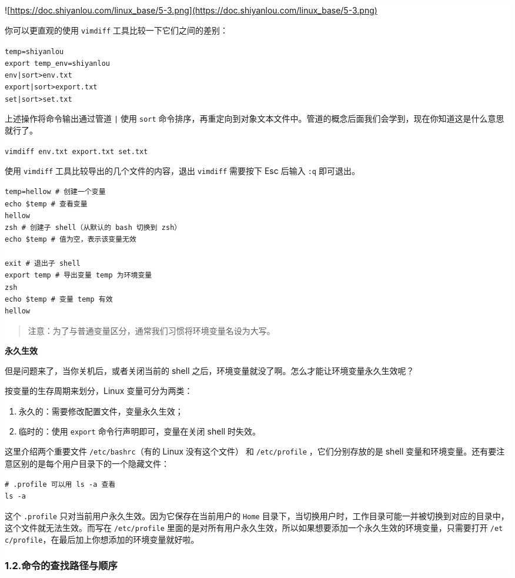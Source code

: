 ![https://doc.shiyanlou.com/linux_base/5-3.png](https://doc.shiyanlou.com/linux_base/5-3.png)

你可以更直观的使用 `vimdiff` 工具比较一下它们之间的差别：

```shell
temp=shiyanlou
export temp_env=shiyanlou
env|sort>env.txt
export|sort>export.txt
set|sort>set.txt
```

上述操作将命令输出通过管道 `|` 使用 `sort` 命令排序，再重定向到对象文本文件中。管道的概念后面我们会学到，现在你知道这是什么意思就行了。

```shell
vimdiff env.txt export.txt set.txt
```

使用 `vimdiff` 工具比较导出的几个文件的内容，退出 `vimdiff` 需要按下 Esc 后输入 `:q` 即可退出。

```shell
temp=hellow # 创建一个变量
echo $temp # 查看变量
hellow
zsh # 创建子 shell（从默认的 bash 切换到 zsh）
echo $temp # 值为空，表示该变量无效

exit # 退出子 shell
export temp # 导出变量 temp 为环境变量
zsh
echo $temp # 变量 temp 有效
hellow
```

> 注意：为了与普通变量区分，通常我们习惯将环境变量名设为大写。

**永久生效**

但是问题来了，当你关机后，或者关闭当前的 shell 之后，环境变量就没了啊。怎么才能让环境变量永久生效呢？

按变量的生存周期来划分，Linux 变量可分为两类：

1. 永久的：需要修改配置文件，变量永久生效；
>
2. 临时的：使用 `export` 命令行声明即可，变量在关闭 shell 时失效。

这里介绍两个重要文件 `/etc/bashrc`（有的 Linux 没有这个文件） 和 `/etc/profile` ，它们分别存放的是 shell 变量和环境变量。还有要注意区别的是每个用户目录下的一个隐藏文件：

```shell
# .profile 可以用 ls -a 查看
ls -a
```

这个 `.profile` 只对当前用户永久生效。因为它保存在当前用户的 `Home` 目录下，当切换用户时，工作目录可能一并被切换到对应的目录中，这个文件就无法生效。而写在 `/etc/profile` 里面的是对所有用户永久生效，所以如果想要添加一个永久生效的环境变量，只需要打开 `/etc/profile`，在最后加上你想添加的环境变量就好啦。

### 1.2.命令的查找路径与顺序
